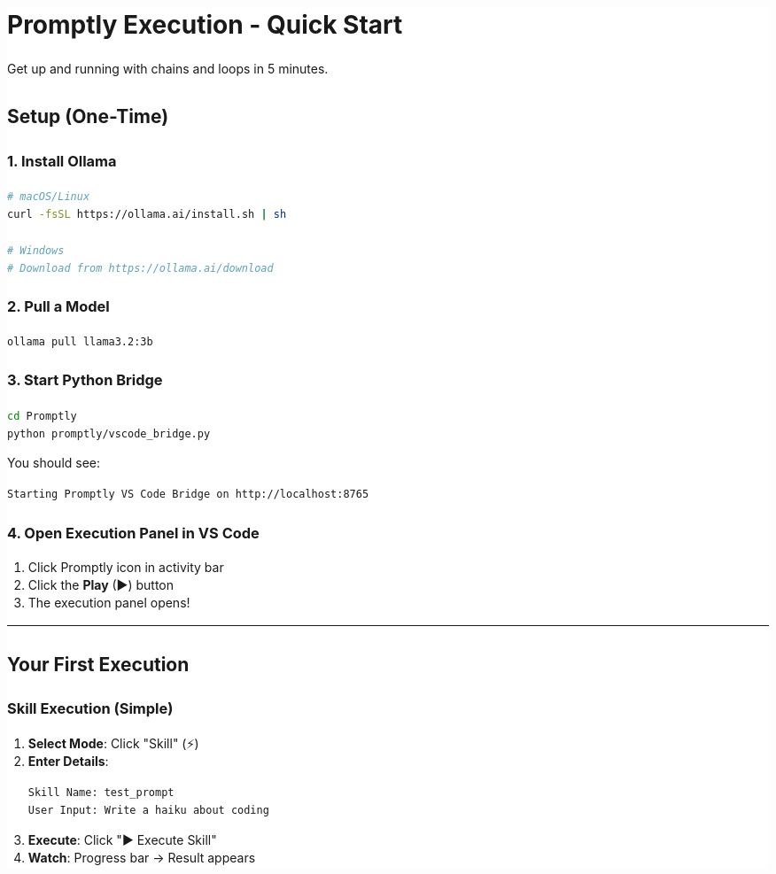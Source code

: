 # Promptly Execution - Quick Start

Get up and running with chains and loops in 5 minutes.

## Setup (One-Time)

### 1. Install Ollama
```bash
# macOS/Linux
curl -fsSL https://ollama.ai/install.sh | sh

# Windows
# Download from https://ollama.ai/download
```

### 2. Pull a Model
```bash
ollama pull llama3.2:3b
```

### 3. Start Python Bridge
```bash
cd Promptly
python promptly/vscode_bridge.py
```

You should see:
```
Starting Promptly VS Code Bridge on http://localhost:8765
```

### 4. Open Execution Panel in VS Code
1. Click Promptly icon in activity bar
2. Click the **Play** (▶) button
3. The execution panel opens!

---

## Your First Execution

### Skill Execution (Simple)

1. **Select Mode**: Click "Skill" (⚡)
2. **Enter Details**:
   ```
   Skill Name: test_prompt
   User Input: Write a haiku about coding
   ```
3. **Execute**: Click "▶ Execute Skill"
4. **Watch**: Progress bar → Result appears

